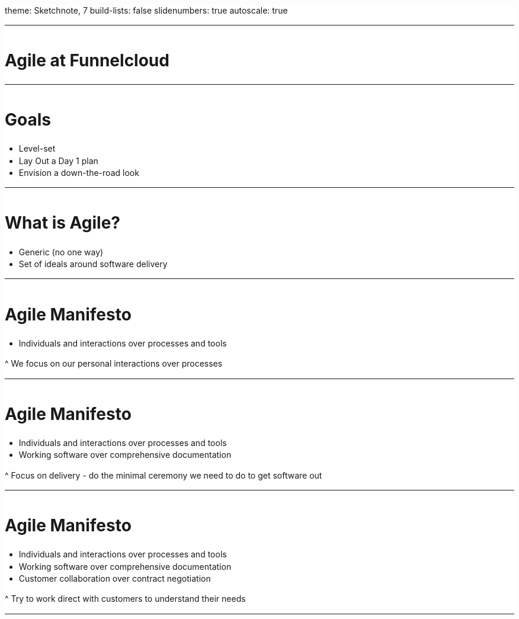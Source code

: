 theme: Sketchnote, 7
build-lists: false
slidenumbers: true
autoscale: true

---

# Agile at Funnelcloud

---

# Goals 
- Level-set
- Lay Out a Day 1 plan
- Envision a down-the-road look

---

# What is Agile?
- Generic (no one way)
- Set of ideals around software delivery

---

# Agile Manifesto
- Individuals and interactions over processes and tools

^ We focus on our personal interactions over processes

---

# Agile Manifesto
- Individuals and interactions over processes and tools
- Working software over comprehensive documentation

^ Focus on delivery - do the minimal ceremony we need to do to get software out

---

# Agile Manifesto
- Individuals and interactions over processes and tools
- Working software over comprehensive documentation
- Customer collaboration over contract negotiation

^ Try to work direct with customers to understand their needs

---
